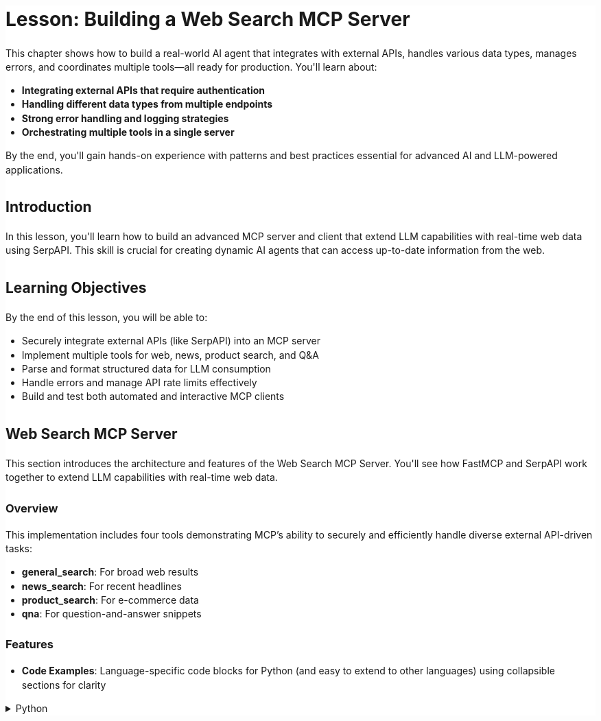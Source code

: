 
# Lesson: Building a Web Search MCP Server

This chapter shows how to build a real-world AI agent that integrates with external APIs, handles various data types, manages errors, and coordinates multiple tools—all ready for production. You'll learn about:

- **Integrating external APIs that require authentication**
- **Handling different data types from multiple endpoints**
- **Strong error handling and logging strategies**
- **Orchestrating multiple tools in a single server**

By the end, you'll gain hands-on experience with patterns and best practices essential for advanced AI and LLM-powered applications.

## Introduction

In this lesson, you'll learn how to build an advanced MCP server and client that extend LLM capabilities with real-time web data using SerpAPI. This skill is crucial for creating dynamic AI agents that can access up-to-date information from the web.

## Learning Objectives

By the end of this lesson, you will be able to:

- Securely integrate external APIs (like SerpAPI) into an MCP server
- Implement multiple tools for web, news, product search, and Q&A
- Parse and format structured data for LLM consumption
- Handle errors and manage API rate limits effectively
- Build and test both automated and interactive MCP clients

## Web Search MCP Server

This section introduces the architecture and features of the Web Search MCP Server. You'll see how FastMCP and SerpAPI work together to extend LLM capabilities with real-time web data.

### Overview

This implementation includes four tools demonstrating MCP’s ability to securely and efficiently handle diverse external API-driven tasks:

- **general_search**: For broad web results
- **news_search**: For recent headlines
- **product_search**: For e-commerce data
- **qna**: For question-and-answer snippets

### Features
- **Code Examples**: Language-specific code blocks for Python (and easy to extend to other languages) using collapsible sections for clarity

<details><summary>Python</summary></details>
